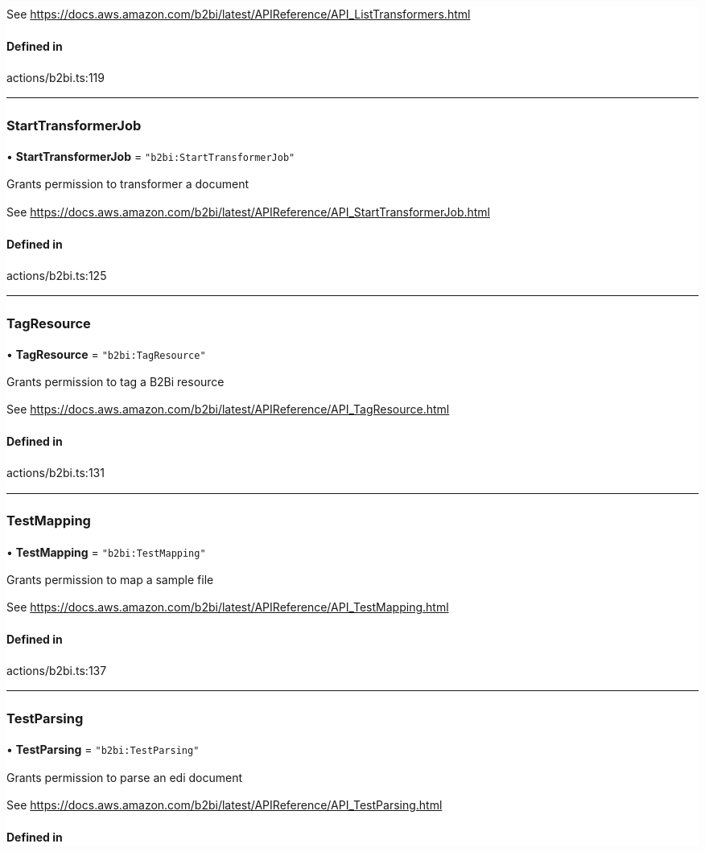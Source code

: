 See https://docs.aws.amazon.com/b2bi/latest/APIReference/API_ListTransformers.html

#### Defined in

actions/b2bi.ts:119

___

### StartTransformerJob

• **StartTransformerJob** = ``"b2bi:StartTransformerJob"``

Grants permission to transformer a document

See https://docs.aws.amazon.com/b2bi/latest/APIReference/API_StartTransformerJob.html

#### Defined in

actions/b2bi.ts:125

___

### TagResource

• **TagResource** = ``"b2bi:TagResource"``

Grants permission to tag a B2Bi resource

See https://docs.aws.amazon.com/b2bi/latest/APIReference/API_TagResource.html

#### Defined in

actions/b2bi.ts:131

___

### TestMapping

• **TestMapping** = ``"b2bi:TestMapping"``

Grants permission to map a sample file

See https://docs.aws.amazon.com/b2bi/latest/APIReference/API_TestMapping.html

#### Defined in

actions/b2bi.ts:137

___

### TestParsing

• **TestParsing** = ``"b2bi:TestParsing"``

Grants permission to parse an edi document

See https://docs.aws.amazon.com/b2bi/latest/APIReference/API_TestParsing.html

#### Defined in
